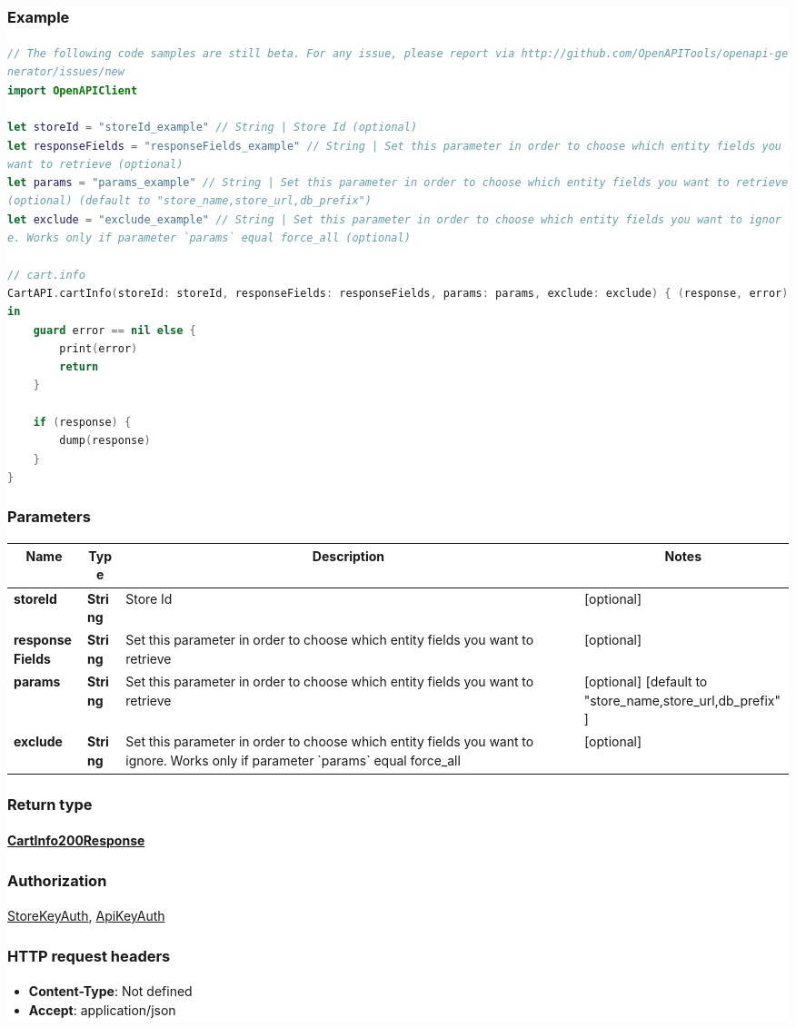 ### Example
```swift
// The following code samples are still beta. For any issue, please report via http://github.com/OpenAPITools/openapi-generator/issues/new
import OpenAPIClient

let storeId = "storeId_example" // String | Store Id (optional)
let responseFields = "responseFields_example" // String | Set this parameter in order to choose which entity fields you want to retrieve (optional)
let params = "params_example" // String | Set this parameter in order to choose which entity fields you want to retrieve (optional) (default to "store_name,store_url,db_prefix")
let exclude = "exclude_example" // String | Set this parameter in order to choose which entity fields you want to ignore. Works only if parameter `params` equal force_all (optional)

// cart.info
CartAPI.cartInfo(storeId: storeId, responseFields: responseFields, params: params, exclude: exclude) { (response, error) in
    guard error == nil else {
        print(error)
        return
    }

    if (response) {
        dump(response)
    }
}
```

### Parameters

Name | Type | Description  | Notes
------------- | ------------- | ------------- | -------------
 **storeId** | **String** | Store Id | [optional] 
 **responseFields** | **String** | Set this parameter in order to choose which entity fields you want to retrieve | [optional] 
 **params** | **String** | Set this parameter in order to choose which entity fields you want to retrieve | [optional] [default to &quot;store_name,store_url,db_prefix&quot;]
 **exclude** | **String** | Set this parameter in order to choose which entity fields you want to ignore. Works only if parameter &#x60;params&#x60; equal force_all | [optional] 

### Return type

[**CartInfo200Response**](CartInfo200Response.md)

### Authorization

[StoreKeyAuth](../README.md#StoreKeyAuth), [ApiKeyAuth](../README.md#ApiKeyAuth)

### HTTP request headers

 - **Content-Type**: Not defined
 - **Accept**: application/json
